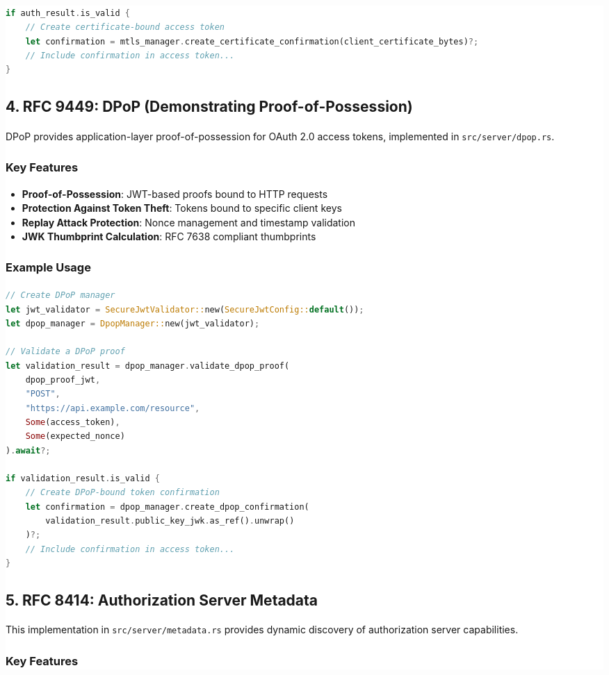 ```rust
if auth_result.is_valid {
    // Create certificate-bound access token
    let confirmation = mtls_manager.create_certificate_confirmation(client_certificate_bytes)?;
    // Include confirmation in access token...
}
```

## 4. RFC 9449: DPoP (Demonstrating Proof-of-Possession)

DPoP provides application-layer proof-of-possession for OAuth 2.0 access tokens, implemented in `src/server/dpop.rs`.

### Key Features

- **Proof-of-Possession**: JWT-based proofs bound to HTTP requests
- **Protection Against Token Theft**: Tokens bound to specific client keys
- **Replay Attack Protection**: Nonce management and timestamp validation
- **JWK Thumbprint Calculation**: RFC 7638 compliant thumbprints

### Example Usage

```rust
// Create DPoP manager
let jwt_validator = SecureJwtValidator::new(SecureJwtConfig::default());
let dpop_manager = DpopManager::new(jwt_validator);

// Validate a DPoP proof
let validation_result = dpop_manager.validate_dpop_proof(
    dpop_proof_jwt,
    "POST",
    "https://api.example.com/resource",
    Some(access_token),
    Some(expected_nonce)
).await?;

if validation_result.is_valid {
    // Create DPoP-bound token confirmation
    let confirmation = dpop_manager.create_dpop_confirmation(
        validation_result.public_key_jwk.as_ref().unwrap()
    )?;
    // Include confirmation in access token...
}
```

## 5. RFC 8414: Authorization Server Metadata

This implementation in `src/server/metadata.rs` provides dynamic discovery of authorization server capabilities.

### Key Features
